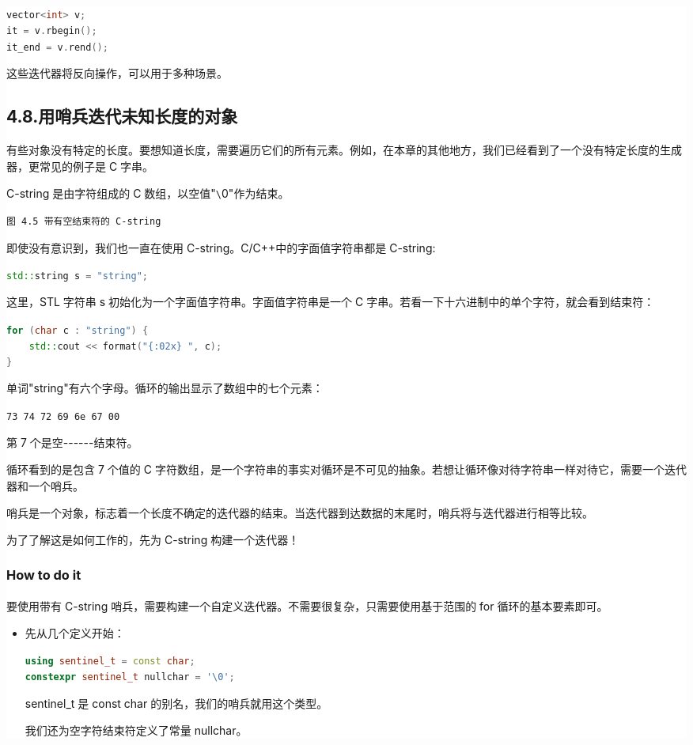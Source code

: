```cpp
vector<int> v;
it = v.rbegin();
it_end = v.rend();
```

这些迭代器将反向操作，可以用于多种场景。

## 4.8.用哨兵迭代未知长度的对象

有些对象没有特定的长度。要想知道长度，需要遍历它们的所有元素。例如，在本章的其他地方，我们已经看到了一个没有特定长度的生成器，更常见的例子是 C 字串。

C-string 是由字符组成的 C 数组，以空值"`\`0"作为结束。

``` center
图 4.5 带有空结束符的 C-string
```

即使没有意识到，我们也一直在使用 C-string。C/C++中的字面值字符串都是 C-string:

```cpp
std::string s = "string";
```

这里，STL 字符串 s 初始化为一个字面值字符串。字面值字符串是一个 C 字串。若看一下十六进制中的单个字符，就会看到结束符：

```cpp
for (char c : "string") {
    std::cout << format("{:02x} ", c);
}
```

单词"string"有六个字母。循环的输出显示了数组中的七个元素：

```shell
73 74 72 69 6e 67 00
```

第 7 个是空------结束符。

循环看到的是包含 7 个值的 C 字符数组，是一个字符串的事实对循环是不可见的抽象。若想让循环像对待字符串一样对待它，需要一个迭代器和一个哨兵。

哨兵是一个对象，标志着一个长度不确定的迭代器的结束。当迭代器到达数据的末尾时，哨兵将与迭代器进行相等比较。

为了了解这是如何工作的，先为 C-string 构建一个迭代器！

### How to do it

要使用带有 C-string 哨兵，需要构建一个自定义迭代器。不需要很复杂，只需要使用基于范围的 for 循环的基本要素即可。

- 先从几个定义开始：

    ```cpp
    using sentinel_t = const char;
    constexpr sentinel_t nullchar = '\0';
    ```

    sentinel_t 是 const char 的别名，我们的哨兵就用这个类型。

    我们还为空字符结束符定义了常量 nullchar。
